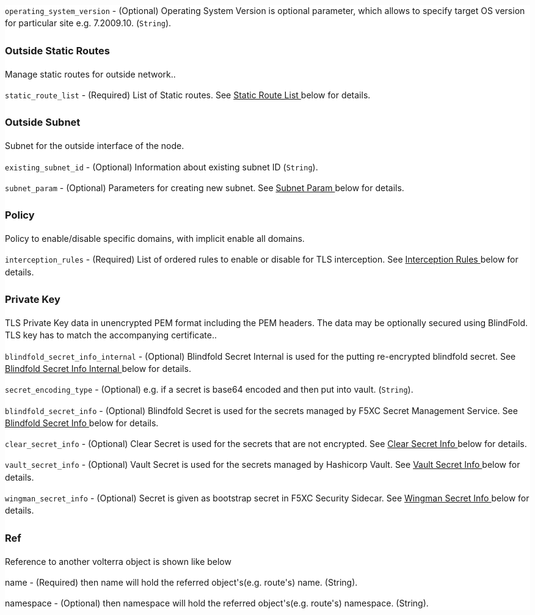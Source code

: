 `operating_system_version` - (Optional) Operating System Version is optional parameter, which allows to specify target OS version for particular site e.g. 7.2009.10. (`String`).

### Outside Static Routes

Manage static routes for outside network..

`static_route_list` - (Required) List of Static routes. See [Static Route List ](#static-route-list) below for details.

### Outside Subnet

Subnet for the outside interface of the node.

`existing_subnet_id` - (Optional) Information about existing subnet ID (`String`).

`subnet_param` - (Optional) Parameters for creating new subnet. See [Subnet Param ](#subnet-param) below for details.

### Policy

Policy to enable/disable specific domains, with implicit enable all domains.

`interception_rules` - (Required) List of ordered rules to enable or disable for TLS interception. See [Interception Rules ](#interception-rules) below for details.

### Private Key

TLS Private Key data in unencrypted PEM format including the PEM headers. The data may be optionally secured using BlindFold. TLS key has to match the accompanying certificate..

`blindfold_secret_info_internal` - (Optional) Blindfold Secret Internal is used for the putting re-encrypted blindfold secret. See [Blindfold Secret Info Internal ](#blindfold-secret-info-internal) below for details.

`secret_encoding_type` - (Optional) e.g. if a secret is base64 encoded and then put into vault. (`String`).

`blindfold_secret_info` - (Optional) Blindfold Secret is used for the secrets managed by F5XC Secret Management Service. See [Blindfold Secret Info ](#blindfold-secret-info) below for details.

`clear_secret_info` - (Optional) Clear Secret is used for the secrets that are not encrypted. See [Clear Secret Info ](#clear-secret-info) below for details.

`vault_secret_info` - (Optional) Vault Secret is used for the secrets managed by Hashicorp Vault. See [Vault Secret Info ](#vault-secret-info) below for details.

`wingman_secret_info` - (Optional) Secret is given as bootstrap secret in F5XC Security Sidecar. See [Wingman Secret Info ](#wingman-secret-info) below for details.

### Ref

Reference to another volterra object is shown like below

name - (Required) then name will hold the referred object's(e.g. route's) name. (String).

namespace - (Optional) then namespace will hold the referred object's(e.g. route's) namespace. (String).
